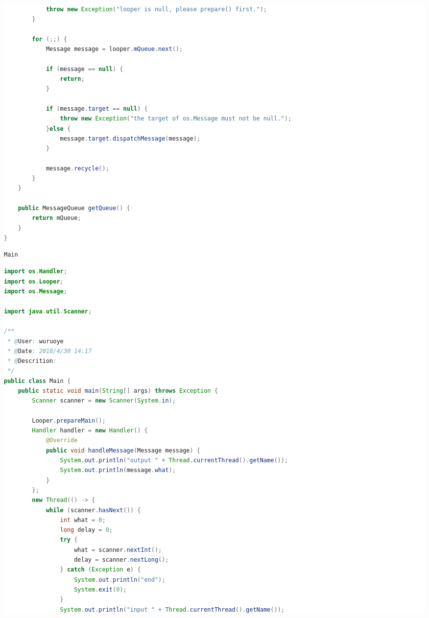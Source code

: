 ```java
            throw new Exception("looper is null, please prepare() first.");
        }

        for (;;) {
            Message message = looper.mQueue.next();

            if (message == null) {
                return;
            }

            if (message.target == null) {
                throw new Exception("the target of os.Message must not be null.");
            }else {
                message.target.dispatchMessage(message);
            }

            message.recycle();
        }
    }

    public MessageQueue getQueue() {
        return mQueue;
    }
}
```

`Main`

```java
import os.Handler;
import os.Looper;
import os.Message;

import java.util.Scanner;

/**
 * @User: wuruoye
 * @Date: 2018/4/30 14:17
 * @Descrition:
 */
public class Main {
    public static void main(String[] args) throws Exception {
        Scanner scanner = new Scanner(System.in);

        Looper.prepareMain();
        Handler handler = new Handler() {
            @Override
            public void handleMessage(Message message) {
                System.out.println("output " + Thread.currentThread().getName());
                System.out.println(message.what);
            }
        };
        new Thread(() -> {
            while (scanner.hasNext()) {
                int what = 0;
                long delay = 0;
                try {
                    what = scanner.nextInt();
                    delay = scanner.nextLong();
                } catch (Exception e) {
                    System.out.println("end");
                    System.exit(0);
                }
                System.out.println("input " + Thread.currentThread().getName());
```